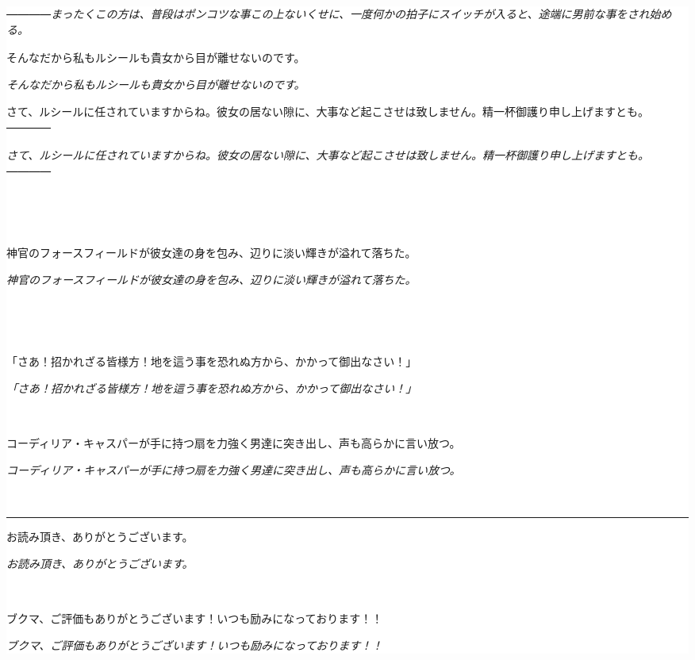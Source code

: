 *――――まったくこの方は、普段はポンコツな事この上ないくせに、一度何かの拍子にスイッチが入ると、途端に男前な事をされ始める。*

そんなだから私もルシールも貴女から目が離せないのです。

*そんなだから私もルシールも貴女から目が離せないのです。*

さて、ルシールに任されていますからね。彼女の居ない隙に、大事など起こさせは致しません。精一杯御護り申し上げますとも。――――

*さて、ルシールに任されていますからね。彼女の居ない隙に、大事など起こさせは致しません。精一杯御護り申し上げますとも。――――*

&nbsp;

&nbsp;

神官のフォースフィールドが彼女達の身を包み、辺りに淡い輝きが溢れて落ちた。

*神官のフォースフィールドが彼女達の身を包み、辺りに淡い輝きが溢れて落ちた。*

&nbsp;

&nbsp;

「さあ！招かれざる皆様方！地を這う事を恐れぬ方から、かかって御出なさい！」

*「さあ！招かれざる皆様方！地を這う事を恐れぬ方から、かかって御出なさい！」*

&nbsp;

コーディリア・キャスパーが手に持つ扇を力強く男達に突き出し、声も高らかに言い放つ。

*コーディリア・キャスパーが手に持つ扇を力強く男達に突き出し、声も高らかに言い放つ。*



&nbsp;

----------------

お読み頂き、ありがとうございます。

*お読み頂き、ありがとうございます。*

&nbsp;

ブクマ、ご評価もありがとうございます！いつも励みになっております！！

*ブクマ、ご評価もありがとうございます！いつも励みになっております！！*


